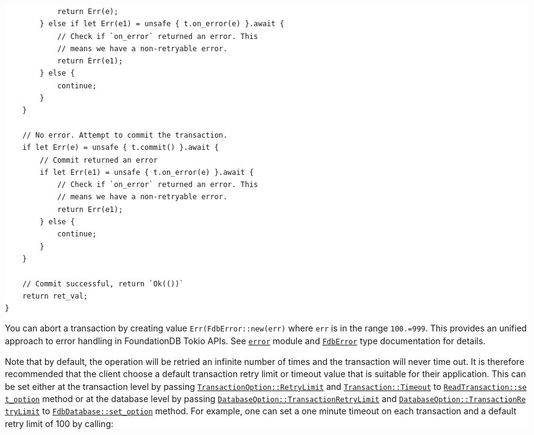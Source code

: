 ```rust,hl_lines=5-11 16-20
            return Err(e);
        } else if let Err(e1) = unsafe { t.on_error(e) }.await {
            // Check if `on_error` returned an error. This
            // means we have a non-retryable error.
            return Err(e1);
        } else {
            continue;
        }
    }

    // No error. Attempt to commit the transaction.
    if let Err(e) = unsafe { t.commit() }.await {
        // Commit returned an error
        if let Err(e1) = unsafe { t.on_error(e) }.await {
            // Check if `on_error` returned an error. This
            // means we have a non-retryable error.
            return Err(e1);
        } else {
            continue;
        }
    }

    // Commit successful, return `Ok(())`
    return ret_val;
}

```

You can abort a transaction by creating value `Err(FdbError::new(err)`
where `err` is in the range `100.=999`. This provides an unified
approach to error handling in FoundationDB Tokio APIs. See
[`error`](https://docs.rs/fdb/0.2.1/fdb/error/index.html) module and
[`FdbError`](https://docs.rs/fdb/0.2.1/fdb/error/struct.FdbError.html)
type documentation for details.

Note that by default, the operation will be retried an infinite number
of times and the transaction will never time out. It is therefore
recommended that the client choose a default transaction retry limit
or timeout value that is suitable for their application. This can be
set either at the transaction level by passing
[`TransactionOption::RetryLimit`](https://docs.rs/fdb/0.2.1/fdb/transaction/enum.TransactionOption.html#variant.RetryLimit)
and
[`Transaction::Timeout`](https://docs.rs/fdb/0.2.1/fdb/transaction/enum.TransactionOption.html#variant.Timeout)
to
[`ReadTransaction::set_option`](https://docs.rs/fdb/0.2.1/fdb/transaction/trait.ReadTransaction.html#tymethod.set_option)
method or at the database level by passing
[`DatabaseOption::TransactionRetryLimit`](https://docs.rs/fdb/0.2.1/fdb/database/enum.DatabaseOption.html#variant.TransactionRetryLimit)
and
[`DatabaseOption::TransactionRetryLimit`](https://docs.rs/fdb/0.2.1/fdb/database/enum.DatabaseOption.html#variant.TransactionRetryLimit)
to
[`FdbDatabase::set_option`](https://docs.rs/fdb/0.2.1/fdb/database/struct.FdbDatabase.html#method.set_option)
method. For example, one can set a one minute timeout on each transaction and a default retry limit of 100 by calling:
